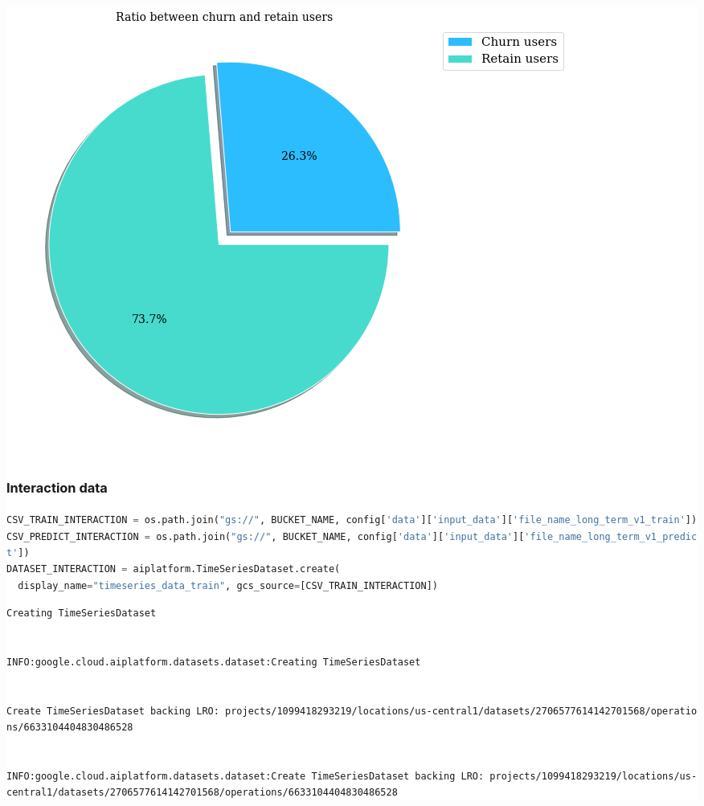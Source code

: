 ![png](output_30_0.png)
    


### Interaction data


```python
CSV_TRAIN_INTERACTION = os.path.join("gs://", BUCKET_NAME, config['data']['input_data']['file_name_long_term_v1_train'])
CSV_PREDICT_INTERACTION = os.path.join("gs://", BUCKET_NAME, config['data']['input_data']['file_name_long_term_v1_predict'])
DATASET_INTERACTION = aiplatform.TimeSeriesDataset.create(
  display_name="timeseries_data_train", gcs_source=[CSV_TRAIN_INTERACTION])
```

    Creating TimeSeriesDataset


    INFO:google.cloud.aiplatform.datasets.dataset:Creating TimeSeriesDataset


    Create TimeSeriesDataset backing LRO: projects/1099418293219/locations/us-central1/datasets/2706577614142701568/operations/6633104404830486528


    INFO:google.cloud.aiplatform.datasets.dataset:Create TimeSeriesDataset backing LRO: projects/1099418293219/locations/us-central1/datasets/2706577614142701568/operations/6633104404830486528
